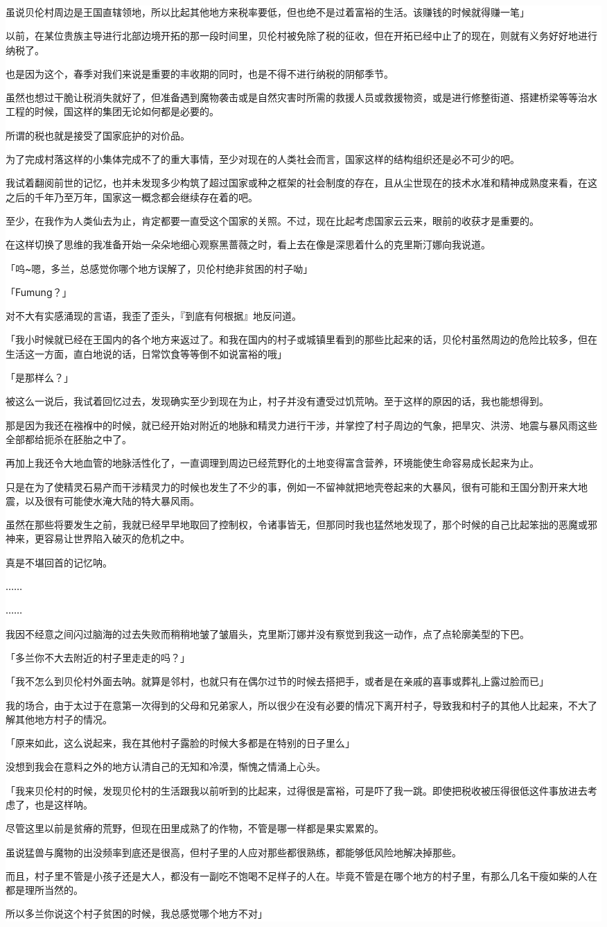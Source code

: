 虽说贝伦村周边是王国直辖领地，所以比起其他地方来税率要低，但也绝不是过着富裕的生活。该赚钱的时候就得赚一笔」

以前，在某位贵族主导进行北部边境开拓的那一段时间里，贝伦村被免除了税的征收，但在开拓已经中止了的现在，则就有义务好好地进行纳税了。

也是因为这个，春季对我们来说是重要的丰收期的同时，也是不得不进行纳税的阴郁季节。

虽然也想过干脆让税消失就好了，但准备遇到魔物袭击或是自然灾害时所需的救援人员或救援物资，或是进行修整街道、搭建桥梁等等治水工程的时候，国这样的集团无论如何都是必要的。

所谓的税也就是接受了国家庇护的对价品。

为了完成村落这样的小集体完成不了的重大事情，至少对现在的人类社会而言，国家这样的结构组织还是必不可少的吧。

我试着翻阅前世的记忆，也并未发现多少构筑了超过国家或种之框架的社会制度的存在，且从尘世现在的技术水准和精神成熟度来看，在这之后的千年乃至万年，国家这一概念都会继续存在着的吧。

至少，在我作为人类仙去为止，肯定都要一直受这个国家的关照。不过，现在比起考虑国家云云来，眼前的收获才是重要的。

在这样切换了思维的我准备开始一朵朵地细心观察黑蔷薇之时，看上去在像是深思着什么的克里斯汀娜向我说道。

「呜~嗯，多兰，总感觉你哪个地方误解了，贝伦村绝非贫困的村子呦」

「Fumung？」

对不大有实感涌现的言语，我歪了歪头，『到底有何根据』地反问道。

「我小时候就已经在王国内的各个地方来返过了。和我在国内的村子或城镇里看到的那些比起来的话，贝伦村虽然周边的危险比较多，但在生活这一方面，直白地说的话，日常饮食等等倒不如说富裕的哦」

「是那样么？」

被这么一说后，我试着回忆过去，发现确实至少到现在为止，村子并没有遭受过饥荒呐。至于这样的原因的话，我也能想得到。

那是因为我还在襁褓中的时候，就已经开始对附近的地脉和精灵力进行干涉，并掌控了村子周边的气象，把旱灾、洪涝、地震与暴风雨这些全部都给扼杀在胚胎之中了。

再加上我还令大地血管的地脉活性化了，一直调理到周边已经荒野化的土地变得富含营养，环境能使生命容易成长起来为止。

只是在为了使精灵石易产而干涉精灵力的时候也发生了不少的事，例如一不留神就把地壳卷起来的大暴风，很有可能和王国分割开来大地震，以及很有可能使水淹大陆的特大暴风雨。

虽然在那些将要发生之前，我就已经早早地取回了控制权，令诸事皆无，但那同时我也猛然地发现了，那个时候的自己比起笨拙的恶魔或邪神来，更容易让世界陷入破灭的危机之中。

真是不堪回首的记忆呐。

……

……

我因不经意之间闪过脑海的过去失败而稍稍地皱了皱眉头，克里斯汀娜并没有察觉到我这一动作，点了点轮廓美型的下巴。

「多兰你不大去附近的村子里走走的吗？」

「我不怎么到贝伦村外面去呐。就算是邻村，也就只有在偶尔过节的时候去搭把手，或者是在亲戚的喜事或葬礼上露过脸而已」

我的场合，由于太过于在意第一次得到的父母和兄弟家人，所以很少在没有必要的情况下离开村子，导致我和村子的其他人比起来，不大了解其他地方村子的情况。

「原来如此，这么说起来，我在其他村子露脸的时候大多都是在特别的日子里么」

没想到我会在意料之外的地方认清自己的无知和冷漠，惭愧之情涌上心头。

「我来贝伦村的时候，发现贝伦村的生活跟我以前听到的比起来，过得很是富裕，可是吓了我一跳。即使把税收被压得很低这件事放进去考虑了，也是这样呐。

尽管这里以前是贫瘠的荒野，但现在田里成熟了的作物，不管是哪一样都是果实累累的。

虽说猛兽与魔物的出没频率到底还是很高，但村子里的人应对那些都很熟练，都能够低风险地解决掉那些。

而且，村子里不管是小孩子还是大人，都没有一副吃不饱喝不足样子的人在。毕竟不管是在哪个地方的村子里，有那么几名干瘦如柴的人在都是理所当然的。

所以多兰你说这个村子贫困的时候，我总感觉哪个地方不对」
